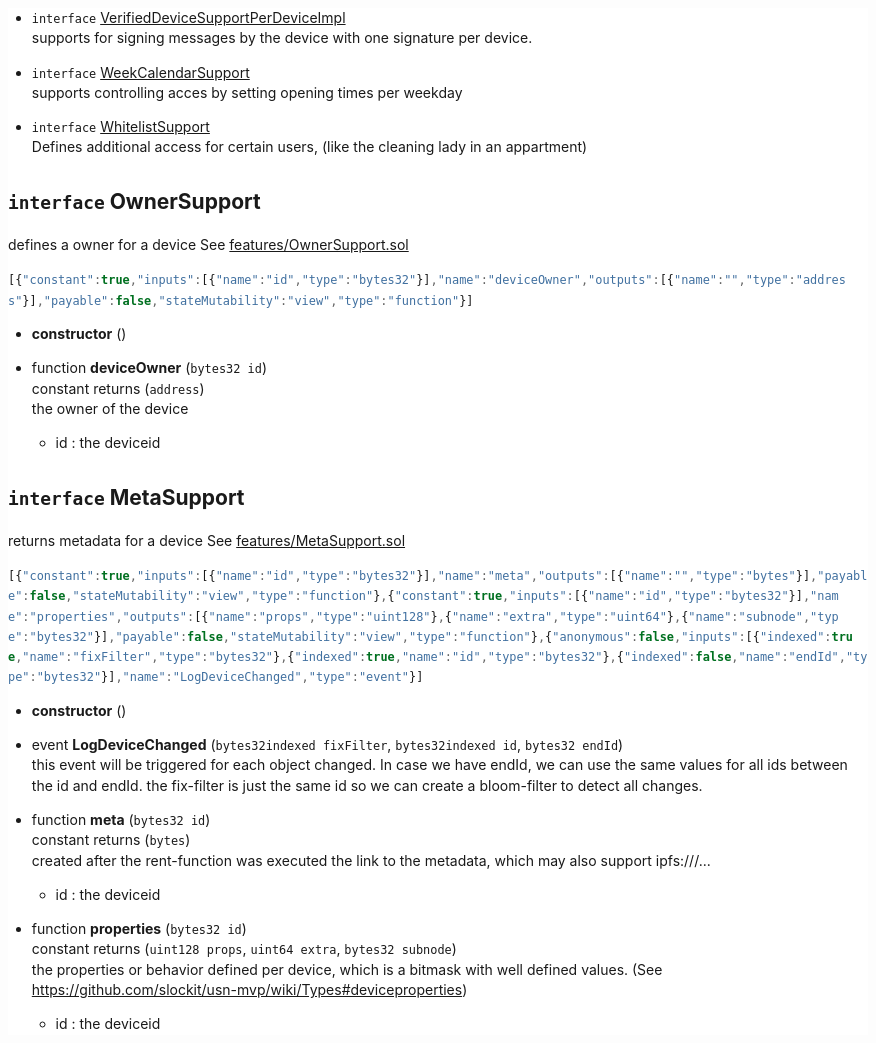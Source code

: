 * `interface` [VerifiedDeviceSupportPerDeviceImpl](#interface-verifieddevicesupportperdeviceimpl)    
    supports for signing messages by the device with one signature per device.    
    
* `interface` [WeekCalendarSupport](#interface-weekcalendarsupport)    
    supports controlling acces by setting opening times per weekday    
    
* `interface` [WhitelistSupport](#interface-whitelistsupport)    
    Defines additional access for certain users, (like the cleaning lady in an appartment)    
    
## `interface` OwnerSupport

defines a owner for a device
See [features/OwnerSupport.sol](https://github.com/slockit/usn-mvp/blob/develop/contracts/features/OwnerSupport.sol)

```javascript
[{"constant":true,"inputs":[{"name":"id","type":"bytes32"}],"name":"deviceOwner","outputs":[{"name":"","type":"address"}],"payable":false,"stateMutability":"view","type":"function"}]
```

* **constructor** ()

* function **deviceOwner** (`bytes32 id`)     
    constant returns (`address`)    
    the owner of the device
    * id : the deviceid 

## `interface` MetaSupport

returns metadata for a device
See [features/MetaSupport.sol](https://github.com/slockit/usn-mvp/blob/develop/contracts/features/MetaSupport.sol)

```javascript
[{"constant":true,"inputs":[{"name":"id","type":"bytes32"}],"name":"meta","outputs":[{"name":"","type":"bytes"}],"payable":false,"stateMutability":"view","type":"function"},{"constant":true,"inputs":[{"name":"id","type":"bytes32"}],"name":"properties","outputs":[{"name":"props","type":"uint128"},{"name":"extra","type":"uint64"},{"name":"subnode","type":"bytes32"}],"payable":false,"stateMutability":"view","type":"function"},{"anonymous":false,"inputs":[{"indexed":true,"name":"fixFilter","type":"bytes32"},{"indexed":true,"name":"id","type":"bytes32"},{"indexed":false,"name":"endId","type":"bytes32"}],"name":"LogDeviceChanged","type":"event"}]
```

* **constructor** ()
* event **LogDeviceChanged** (`bytes32indexed fixFilter`, `bytes32indexed id`, `bytes32 endId`)     
    this event will be triggered for each object changed. In case we have endId, we can use the same values for all ids between the id and endId. the fix-filter is just the same id so we can create a bloom-filter to detect all changes.

* function **meta** (`bytes32 id`)     
    constant returns (`bytes`)    
    created after the rent-function was executed the link to the metadata, which may also support ipfs:///...
    * id : the deviceid 
* function **properties** (`bytes32 id`)     
    constant returns (`uint128 props`, `uint64 extra`, `bytes32 subnode`)    
    the properties or behavior defined per device, which is a bitmask with well defined values. (See https://github.com/slockit/usn-mvp/wiki/Types#deviceproperties)
    * id : the deviceid 
